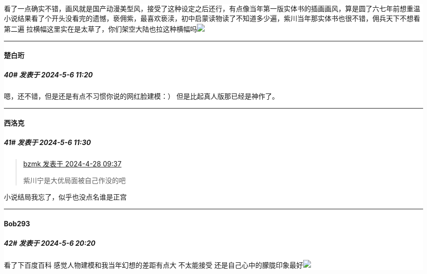 看了一点确实不错，画风就是国产动漫美型风，接受了这种设定之后还行，有点像当年第一版实体书的插画画风，算是圆了六七年前想重温小说结果看了个开头没看完的遗憾，亵佣紫，最喜欢亵渎，初中启蒙读物读了不知道多少遍，紫川当年那实体书也很不错，佣兵天下不想看第二遍
拉横幅这里实在是太草了，你们架空大陆也拉这种横幅吗<img src="https://p.sda1.dev/17/666fc763bd2d3fd8756fc81c9caec9e3/IMG_CMP_215807880.jpeg" referrerpolicy="no-referrer">

*****

####  楚白珩  
##### 40#       发表于 2024-5-6 11:20

嗯，还不错，但是还是有点不习惯你说的网红脸建模：） 但是比起真人版那已经是神作了。


*****

####  西洛克  
##### 41#       发表于 2024-5-6 11:30

<blockquote><a href="httphttps://bbs.saraba1st.com/2b/forum.php?mod=redirect&amp;goto=findpost&amp;pid=64746104&amp;ptid=2181644" target="_blank">bzmk 发表于 2024-4-28 09:37</a>

紫川宁是大优局面被自己作没的吧</blockquote>
小说结局我忘了，似乎也没点名谁是正宫


*****

####  Bob293  
##### 42#       发表于 2024-5-6 20:20

看了下百度百科 感觉人物建模和我当年幻想的差距有点大 不太能接受 还是自己心中的朦胧印象最好<img src="https://static.saraba1st.com/image/smiley/face2017/029.png" referrerpolicy="no-referrer">

